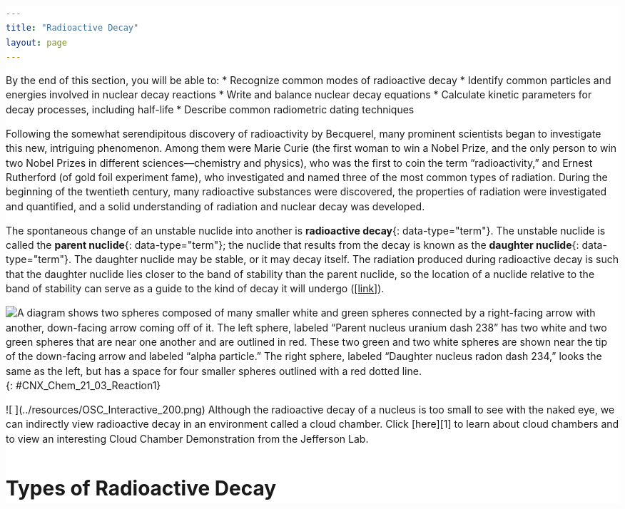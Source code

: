 ```yaml
---
title: "Radioactive Decay"
layout: page
---
```



<div data-type="abstract" markdown="1">
By the end of this section, you will be able to:
* Recognize common modes of radioactive decay
* Identify common particles and energies involved in nuclear decay reactions
* Write and balance nuclear decay equations
* Calculate kinetic parameters for decay processes, including half-life
* Describe common radiometric dating techniques

</div>

Following the somewhat serendipitous discovery of radioactivity by Becquerel, many prominent scientists began to investigate this new, intriguing phenomenon. Among them were Marie Curie (the first woman to win a Nobel Prize, and the only person to win two Nobel Prizes in different sciences—chemistry and physics), who was the first to coin the term “radioactivity,” and Ernest Rutherford (of gold foil experiment fame), who investigated and named three of the most common types of radiation. During the beginning of the twentieth century, many radioactive substances were discovered, the properties of radiation were investigated and quantified, and a solid understanding of radiation and nuclear decay was developed.

The spontaneous change of an unstable nuclide into another is **radioactive decay**{: data-type="term"}. The unstable nuclide is called the **parent nuclide**{: data-type="term"}; the nuclide that results from the decay is known as the **daughter nuclide**{: data-type="term"}. The daughter nuclide may be stable, or it may decay itself. The radiation produced during radioactive decay is such that the daughter nuclide lies closer to the band of stability than the parent nuclide, so the location of a nuclide relative to the band of stability can serve as a guide to the kind of decay it will undergo ([\[link\]](#CNX_Chem_21_03_Reaction1)).

 ![A diagram shows two spheres composed of many smaller white and green spheres connected by a right-facing arrow with another, down-facing arrow coming off of it. The left sphere, labeled &#x201C;Parent nucleus uranium dash 238&#x201D; has two white and two green spheres that are near one another and are outlined in red. These two green and two white spheres are shown near the tip of the down-facing arrow and labeled &#x201C;alpha particle.&#x201D; The right sphere, labeled &#x201C;Daughter nucleus radon dash 234,&#x201D; looks the same as the left, but has a space for four smaller spheres outlined with a red dotted line.](../resources/CNX_Chem_21_03_Reaction1.jpg "A nucleus of uranium-238 (the parent nuclide) undergoes &#x3B1; decay to form thorium-234 (the daughter nuclide). The alpha particle removes two protons (green) and two neutrons (gray) from the uranium-238 nucleus."){: #CNX_Chem_21_03_Reaction1}

<div data-type="note" class="note chemistry link-to-learning" markdown="1">
<span data-type="media" data-alt="&#xA0;"> ![&#xA0;](../resources/OSC_Interactive_200.png) </span>
Although the radioactive decay of a nucleus is too small to see with the naked eye, we can indirectly view radioactive decay in an environment called a cloud chamber. Click [here][1] to learn about cloud chambers and to view an interesting Cloud Chamber Demonstration from the Jefferson Lab.

</div>

# Types of Radioactive Decay

